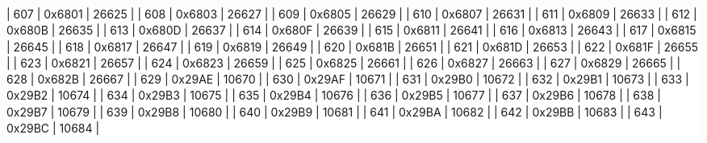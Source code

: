|     607 | 0x6801      |       26625 |
|     608 | 0x6803      |       26627 |
|     609 | 0x6805      |       26629 |
|     610 | 0x6807      |       26631 |
|     611 | 0x6809      |       26633 |
|     612 | 0x680B      |       26635 |
|     613 | 0x680D      |       26637 |
|     614 | 0x680F      |       26639 |
|     615 | 0x6811      |       26641 |
|     616 | 0x6813      |       26643 |
|     617 | 0x6815      |       26645 |
|     618 | 0x6817      |       26647 |
|     619 | 0x6819      |       26649 |
|     620 | 0x681B      |       26651 |
|     621 | 0x681D      |       26653 |
|     622 | 0x681F      |       26655 |
|     623 | 0x6821      |       26657 |
|     624 | 0x6823      |       26659 |
|     625 | 0x6825      |       26661 |
|     626 | 0x6827      |       26663 |
|     627 | 0x6829      |       26665 |
|     628 | 0x682B      |       26667 |
|     629 | 0x29AE      |       10670 |
|     630 | 0x29AF      |       10671 |
|     631 | 0x29B0      |       10672 |
|     632 | 0x29B1      |       10673 |
|     633 | 0x29B2      |       10674 |
|     634 | 0x29B3      |       10675 |
|     635 | 0x29B4      |       10676 |
|     636 | 0x29B5      |       10677 |
|     637 | 0x29B6      |       10678 |
|     638 | 0x29B7      |       10679 |
|     639 | 0x29B8      |       10680 |
|     640 | 0x29B9      |       10681 |
|     641 | 0x29BA      |       10682 |
|     642 | 0x29BB      |       10683 |
|     643 | 0x29BC      |       10684 |
